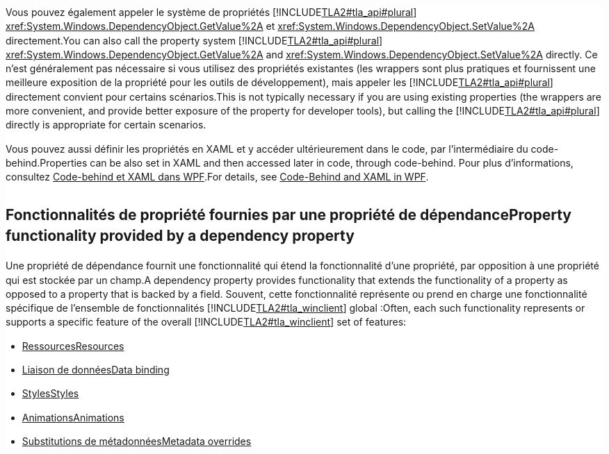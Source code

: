 <span data-ttu-id="25779-154">Vous pouvez également appeler le système de propriétés [!INCLUDE[TLA2#tla_api#plural](../../../../includes/tla2sharptla-apisharpplural-md.md)] <xref:System.Windows.DependencyObject.GetValue%2A> et <xref:System.Windows.DependencyObject.SetValue%2A> directement.</span><span class="sxs-lookup"><span data-stu-id="25779-154">You can also call the property system [!INCLUDE[TLA2#tla_api#plural](../../../../includes/tla2sharptla-apisharpplural-md.md)] <xref:System.Windows.DependencyObject.GetValue%2A> and <xref:System.Windows.DependencyObject.SetValue%2A> directly.</span></span> <span data-ttu-id="25779-155">Ce n’est généralement pas nécessaire si vous utilisez des propriétés existantes (les wrappers sont plus pratiques et fournissent une meilleure exposition de la propriété pour les outils de développement), mais appeler les [!INCLUDE[TLA2#tla_api#plural](../../../../includes/tla2sharptla-apisharpplural-md.md)] directement convient pour certains scénarios.</span><span class="sxs-lookup"><span data-stu-id="25779-155">This is not typically necessary if you are using existing properties (the wrappers are more convenient, and provide better exposure of the property for developer tools), but calling the [!INCLUDE[TLA2#tla_api#plural](../../../../includes/tla2sharptla-apisharpplural-md.md)] directly is appropriate for certain scenarios.</span></span>

<span data-ttu-id="25779-156">Vous pouvez aussi définir les propriétés en XAML et y accéder ultérieurement dans le code, par l’intermédiaire du code-behind.</span><span class="sxs-lookup"><span data-stu-id="25779-156">Properties can be also set in XAML and then accessed later in code, through code-behind.</span></span> <span data-ttu-id="25779-157">Pour plus d’informations, consultez [Code-behind et XAML dans WPF](../../../../docs/framework/wpf/advanced/code-behind-and-xaml-in-wpf.md).</span><span class="sxs-lookup"><span data-stu-id="25779-157">For details, see [Code-Behind and XAML in WPF](../../../../docs/framework/wpf/advanced/code-behind-and-xaml-in-wpf.md).</span></span>

## <a name="property-functionality-provided-by-a-dependency-property"></a><span data-ttu-id="25779-158">Fonctionnalités de propriété fournies par une propriété de dépendance</span><span class="sxs-lookup"><span data-stu-id="25779-158">Property functionality provided by a dependency property</span></span>
<span data-ttu-id="25779-159">Une propriété de dépendance fournit une fonctionnalité qui étend la fonctionnalité d’une propriété, par opposition à une propriété qui est stockée par un champ.</span><span class="sxs-lookup"><span data-stu-id="25779-159">A dependency property provides functionality that extends the functionality of a property as opposed to a property that is backed by a field.</span></span> <span data-ttu-id="25779-160">Souvent, cette fonctionnalité représente ou prend en charge une fonctionnalité spécifique de l’ensemble de fonctionnalités [!INCLUDE[TLA2#tla_winclient](../../../../includes/tla2sharptla-winclient-md.md)] global :</span><span class="sxs-lookup"><span data-stu-id="25779-160">Often, each such functionality represents or supports a specific feature of the overall [!INCLUDE[TLA2#tla_winclient](../../../../includes/tla2sharptla-winclient-md.md)] set of features:</span></span>

- [<span data-ttu-id="25779-161">Ressources</span><span class="sxs-lookup"><span data-stu-id="25779-161">Resources</span></span>](#resources)

- [<span data-ttu-id="25779-162">Liaison de données</span><span class="sxs-lookup"><span data-stu-id="25779-162">Data binding</span></span>](#data-binding)

- [<span data-ttu-id="25779-163">Styles</span><span class="sxs-lookup"><span data-stu-id="25779-163">Styles</span></span>](#styles)

- [<span data-ttu-id="25779-164">Animations</span><span class="sxs-lookup"><span data-stu-id="25779-164">Animations</span></span>](#animations)

- [<span data-ttu-id="25779-165">Substitutions de métadonnées</span><span class="sxs-lookup"><span data-stu-id="25779-165">Metadata overrides</span></span>](#metadata-overrides)
